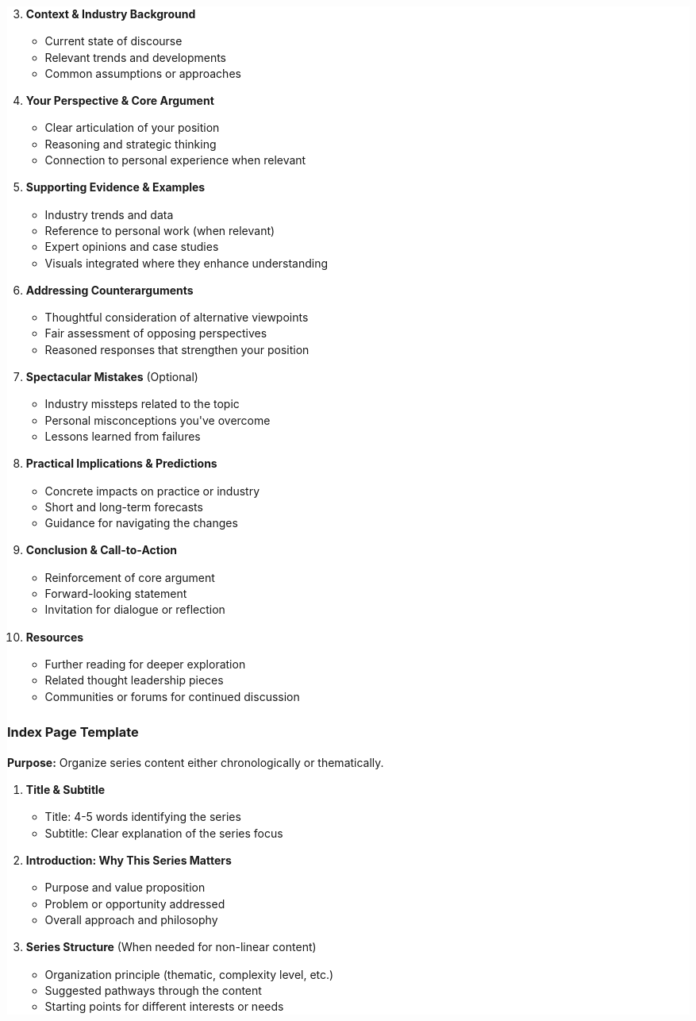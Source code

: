 3. **Context & Industry Background**
   - Current state of discourse
   - Relevant trends and developments
   - Common assumptions or approaches

4. **Your Perspective & Core Argument**
   - Clear articulation of your position
   - Reasoning and strategic thinking
   - Connection to personal experience when relevant

5. **Supporting Evidence & Examples**
   - Industry trends and data
   - Reference to personal work (when relevant)
   - Expert opinions and case studies
   - Visuals integrated where they enhance understanding

6. **Addressing Counterarguments**
   - Thoughtful consideration of alternative viewpoints
   - Fair assessment of opposing perspectives
   - Reasoned responses that strengthen your position

7. **Spectacular Mistakes** (Optional)
   - Industry missteps related to the topic
   - Personal misconceptions you've overcome
   - Lessons learned from failures

8. **Practical Implications & Predictions**
   - Concrete impacts on practice or industry
   - Short and long-term forecasts
   - Guidance for navigating the changes

9. **Conclusion & Call-to-Action**
   - Reinforcement of core argument
   - Forward-looking statement
   - Invitation for dialogue or reflection

10. **Resources**
    - Further reading for deeper exploration
    - Related thought leadership pieces
    - Communities or forums for continued discussion

### Index Page Template

**Purpose:** Organize series content either chronologically or thematically.

1. **Title & Subtitle**
   - Title: 4-5 words identifying the series
   - Subtitle: Clear explanation of the series focus

2. **Introduction: Why This Series Matters**
   - Purpose and value proposition
   - Problem or opportunity addressed
   - Overall approach and philosophy

3. **Series Structure** (When needed for non-linear content)
   - Organization principle (thematic, complexity level, etc.)
   - Suggested pathways through the content
   - Starting points for different interests or needs
